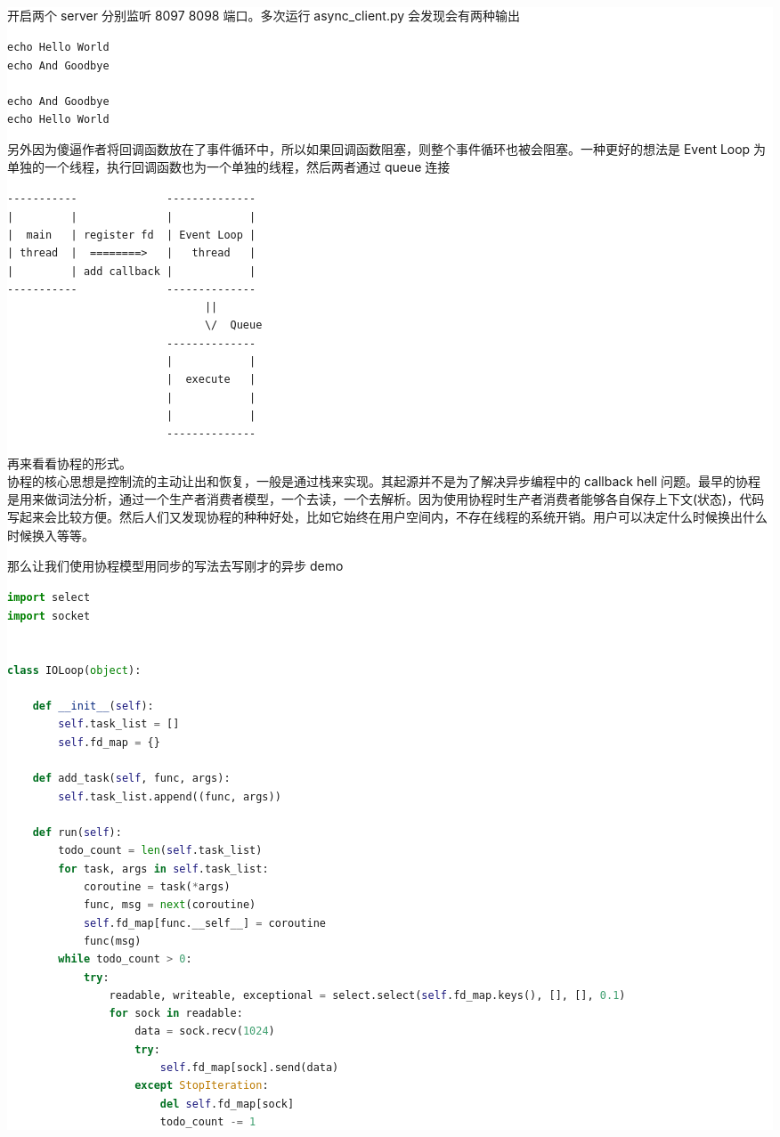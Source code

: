 开启两个 server 分别监听 8097 8098 端口。多次运行 async_client.py 会发现会有两种输出

```
echo Hello World
echo And Goodbye

echo And Goodbye
echo Hello World
```

另外因为傻逼作者将回调函数放在了事件循环中，所以如果回调函数阻塞，则整个事件循环也被会阻塞。一种更好的想法是 Event Loop 为单独的一个线程，执行回调函数也为一个单独的线程，然后两者通过 queue 连接

```
-----------              --------------
|         |              |            |
|  main   | register fd  | Event Loop |
| thread  |  ========>   |   thread   |
|         | add callback |            |
-----------              --------------
                               ||
                               \/  Queue
                         --------------
                         |            |
                         |  execute   |
                         |            |
                         |            |
                         --------------
```

再来看看协程的形式。  
协程的核心思想是控制流的主动让出和恢复，一般是通过栈来实现。其起源并不是为了解决异步编程中的 callback hell 问题。最早的协程是用来做词法分析，通过一个生产者消费者模型，一个去读，一个去解析。因为使用协程时生产者消费者能够各自保存上下文(状态)，代码写起来会比较方便。然后人们又发现协程的种种好处，比如它始终在用户空间内，不存在线程的系统开销。用户可以决定什么时候换出什么时候换入等等。

那么让我们使用协程模型用同步的写法去写刚才的异步 demo

```Python
import select
import socket


class IOLoop(object):

    def __init__(self):
        self.task_list = []
        self.fd_map = {}

    def add_task(self, func, args):
        self.task_list.append((func, args))

    def run(self):
        todo_count = len(self.task_list)
        for task, args in self.task_list:
            coroutine = task(*args)
            func, msg = next(coroutine)
            self.fd_map[func.__self__] = coroutine
            func(msg)
        while todo_count > 0:
            try:
                readable, writeable, exceptional = select.select(self.fd_map.keys(), [], [], 0.1)
                for sock in readable:
                    data = sock.recv(1024)
                    try:
                        self.fd_map[sock].send(data)
                    except StopIteration:
                        del self.fd_map[sock]
                        todo_count -= 1
```